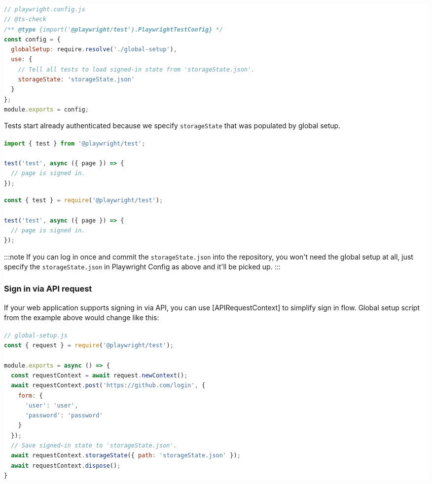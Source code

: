```js tab=js-js
// playwright.config.js
// @ts-check
/** @type {import('@playwright/test').PlaywrightTestConfig} */
const config = {
  globalSetup: require.resolve('./global-setup'),
  use: {
    // Tell all tests to load signed-in state from 'storageState.json'.
    storageState: 'storageState.json'
  }
};
module.exports = config;
```

Tests start already authenticated because we specify `storageState` that was populated by global setup.

```js tab=js-ts
import { test } from '@playwright/test';

test('test', async ({ page }) => {
  // page is signed in.
});
```

```js tab=js-js
const { test } = require('@playwright/test');

test('test', async ({ page }) => {
  // page is signed in.
});
```

:::note
If you can log in once and commit the `storageState.json` into the repository, you won't need the global
setup at all, just specify the `storageState.json` in Playwright Config as above and it'll be picked up.
:::

### Sign in via API request

If your web application supports signing in via API, you can use [APIRequestContext] to simplify sign in flow. Global setup script from the example above would change like this:

```js tab=js-js
// global-setup.js
const { request } = require('@playwright/test');

module.exports = async () => {
  const requestContext = await request.newContext();
  await requestContext.post('https://github.com/login', {
    form: {
      'user': 'user',
      'password': 'password'
    }
  });
  // Save signed-in state to 'storageState.json'.
  await requestContext.storageState({ path: 'storageState.json' });
  await requestContext.dispose();
}
```
